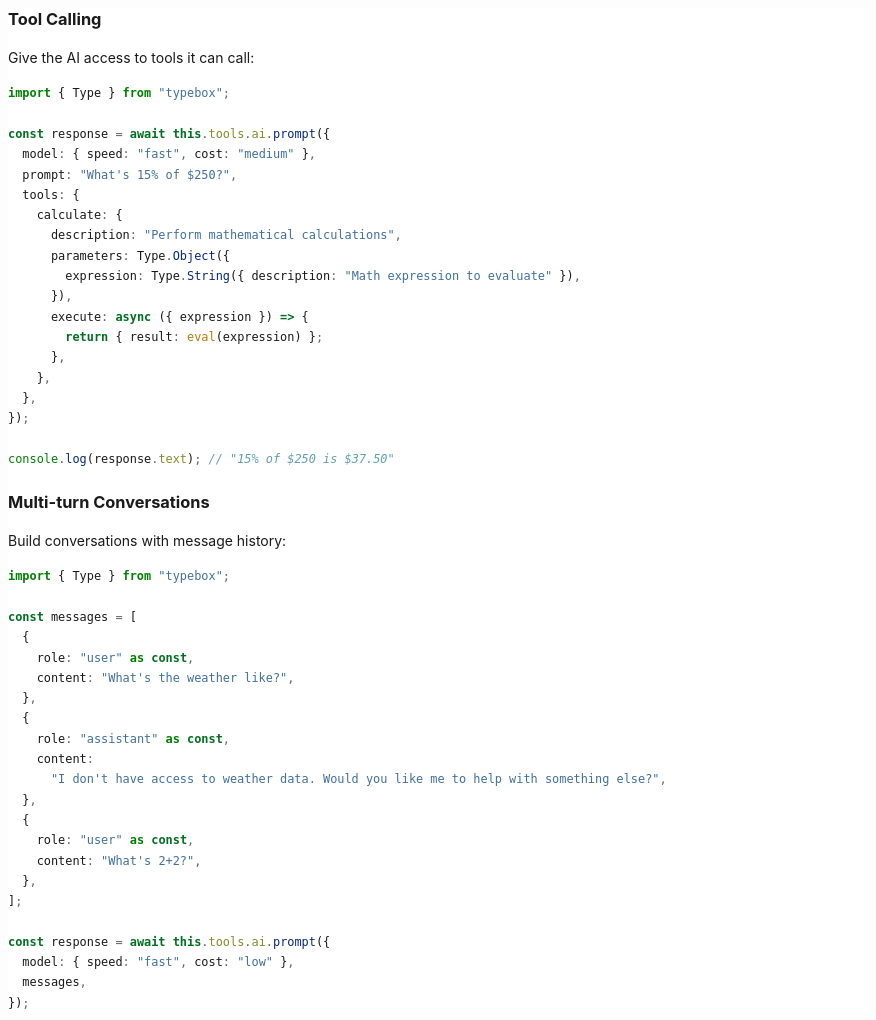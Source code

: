 ### Tool Calling

Give the AI access to tools it can call:

```typescript
import { Type } from "typebox";

const response = await this.tools.ai.prompt({
  model: { speed: "fast", cost: "medium" },
  prompt: "What's 15% of $250?",
  tools: {
    calculate: {
      description: "Perform mathematical calculations",
      parameters: Type.Object({
        expression: Type.String({ description: "Math expression to evaluate" }),
      }),
      execute: async ({ expression }) => {
        return { result: eval(expression) };
      },
    },
  },
});

console.log(response.text); // "15% of $250 is $37.50"
```

### Multi-turn Conversations

Build conversations with message history:

```typescript
import { Type } from "typebox";

const messages = [
  {
    role: "user" as const,
    content: "What's the weather like?",
  },
  {
    role: "assistant" as const,
    content:
      "I don't have access to weather data. Would you like me to help with something else?",
  },
  {
    role: "user" as const,
    content: "What's 2+2?",
  },
];

const response = await this.tools.ai.prompt({
  model: { speed: "fast", cost: "low" },
  messages,
});
```

